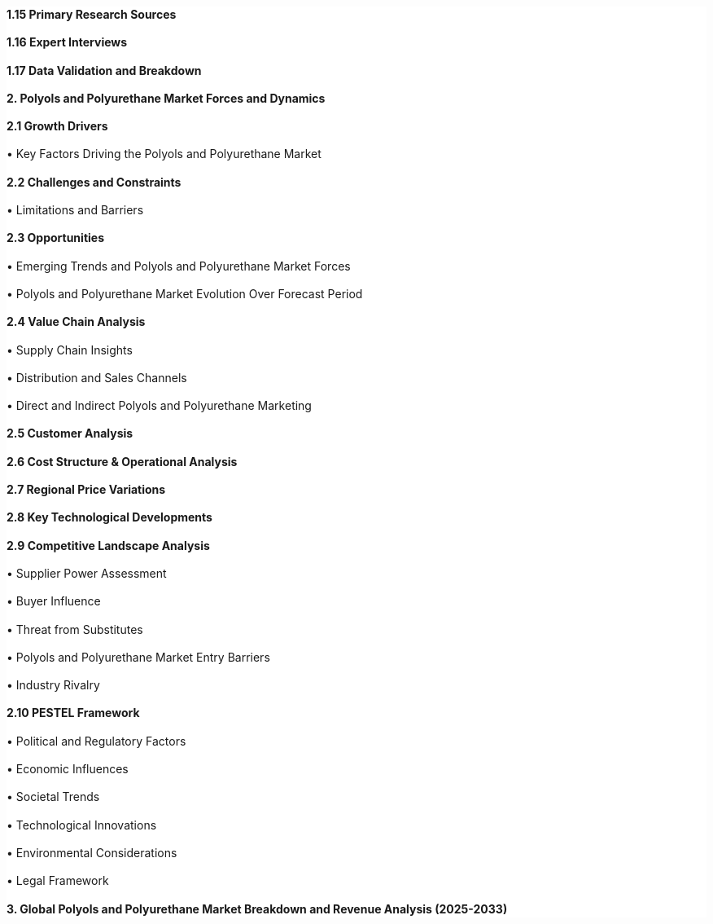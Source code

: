 <strong>1.15 Primary Research Sources</strong>

<strong>1.16 Expert Interviews</strong>

<strong>1.17 Data Validation and Breakdown</strong>

<strong>2. Polyols and Polyurethane Market Forces and Dynamics</strong>

<strong>2.1 Growth Drivers</strong>

• Key Factors Driving the Polyols and Polyurethane Market

<strong>2.2 Challenges and Constraints</strong>

• Limitations and Barriers

<strong>2.3 Opportunities</strong>

• Emerging Trends and Polyols and Polyurethane Market Forces

• Polyols and Polyurethane Market Evolution Over Forecast Period

<strong>2.4 Value Chain Analysis</strong>

• Supply Chain Insights

• Distribution and Sales Channels

• Direct and Indirect Polyols and Polyurethane Marketing

<strong>2.5 Customer Analysis</strong>

<strong>2.6 Cost Structure & Operational Analysis</strong>

<strong>2.7 Regional Price Variations</strong>

<strong>2.8 Key Technological Developments</strong>

<strong>2.9 Competitive Landscape Analysis</strong>

• Supplier Power Assessment

• Buyer Influence

• Threat from Substitutes

• Polyols and Polyurethane Market Entry Barriers

• Industry Rivalry

<strong>2.10 PESTEL Framework</strong>

• Political and Regulatory Factors

• Economic Influences

• Societal Trends

• Technological Innovations

• Environmental Considerations

• Legal Framework

<strong>3. Global Polyols and Polyurethane Market Breakdown and Revenue Analysis (2025-2033)</strong>
